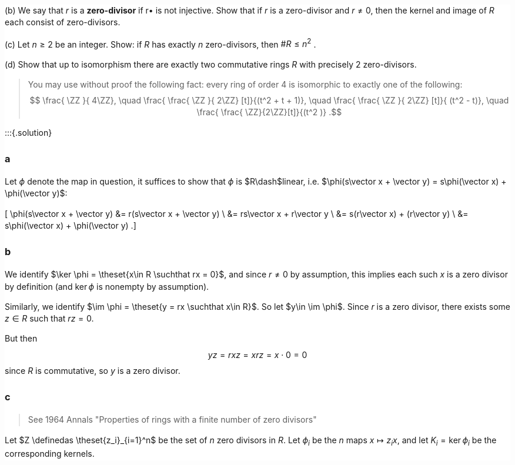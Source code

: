 (b) We say that $r$ is a **zero-divisor** if r$\bullet$ is not injective.
Show that if $r$ is a zero-divisor and $r \neq 0$, then the kernel and image of $R$ each consist of zero-divisors.

(c) Let $n \geq 2$ be an integer. Show: if $R$ has exactly $n$ zero-divisors, then $\#R \leq n^2$ .

(d) Show that up to isomorphism there are exactly two commutative rings $R$ with precisely 2 zero-divisors.

> You may use without proof the following fact: every ring of order 4 is isomorphic to exactly one of the
following:
$$
\frac{ \ZZ }{ 4\ZZ}, \quad
\frac{ \frac{  \ZZ }{ 2\ZZ} [t]}{(t^2 + t + 1)}, \quad
\frac{ \frac{ \ZZ }{ 2\ZZ} [t]}{ (t^2 - t)}, \quad
\frac{ \frac{ \ZZ}{2\ZZ}[t]}{(t^2 )}
.$$

:::{.solution}

### a

Let $\phi$ denote the map in question, it suffices to show that $\phi$ is $R\dash$linear, i.e. $\phi(s\vector x + \vector y) = s\phi(\vector x) + \phi(\vector y)$:

\[
\phi(s\vector x + \vector y) 
&= r(s\vector x + \vector y) \\
&= rs\vector x + r\vector y \\
&= s(r\vector x) + (r\vector y) \\
&= s\phi(\vector x) + \phi(\vector y)
.\]

### b

We identify $\ker \phi = \theset{x\in R \suchthat rx = 0}$, and since $r\neq 0$ by assumption, this implies each such $x$ is a zero divisor by definition (and $\ker \phi$ is nonempty by assumption).

Similarly, we identify $\im \phi = \theset{y = rx \suchthat x\in R}$. 
So let $y\in \im \phi$.
Since $r$ is a zero divisor, there exists some $z\in R$ such that $rz = 0$.

But then 
$$
yz = rxz = xrz = x\cdot 0 = 0
$$ 
since $R$ is commutative, so $y$ is a zero divisor.


### c

> See 1964 Annals "Properties of rings with a finite number of zero divisors"

Let $Z \definedas \theset{z_i}_{i=1}^n$ be the set of $n$ zero divisors in $R$.
Let $\phi_i$ be the $n$ maps $x \mapsto z_i x$, and let $K_i = \ker \phi_i$ be the corresponding kernels.
